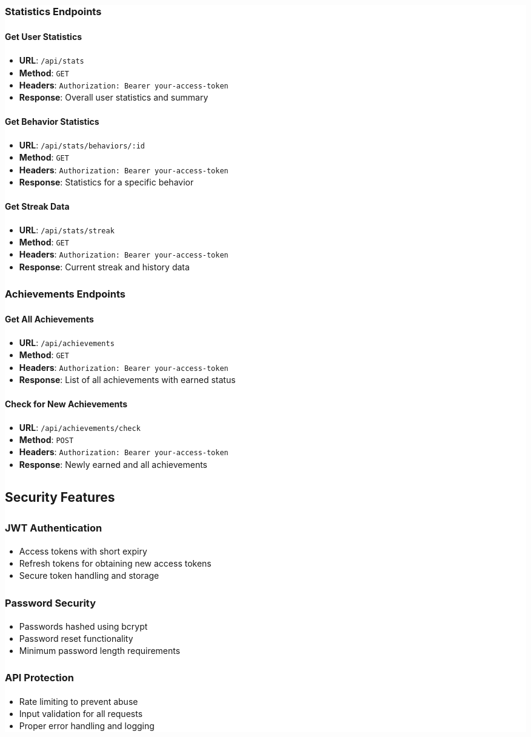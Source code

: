 ### Statistics Endpoints

#### Get User Statistics
- **URL**: `/api/stats`
- **Method**: `GET`
- **Headers**: `Authorization: Bearer your-access-token`
- **Response**: Overall user statistics and summary

#### Get Behavior Statistics
- **URL**: `/api/stats/behaviors/:id`
- **Method**: `GET`
- **Headers**: `Authorization: Bearer your-access-token`
- **Response**: Statistics for a specific behavior

#### Get Streak Data
- **URL**: `/api/stats/streak`
- **Method**: `GET`
- **Headers**: `Authorization: Bearer your-access-token`
- **Response**: Current streak and history data

### Achievements Endpoints

#### Get All Achievements
- **URL**: `/api/achievements`
- **Method**: `GET`
- **Headers**: `Authorization: Bearer your-access-token`
- **Response**: List of all achievements with earned status

#### Check for New Achievements
- **URL**: `/api/achievements/check`
- **Method**: `POST`
- **Headers**: `Authorization: Bearer your-access-token`
- **Response**: Newly earned and all achievements

## Security Features

### JWT Authentication
- Access tokens with short expiry
- Refresh tokens for obtaining new access tokens
- Secure token handling and storage

### Password Security
- Passwords hashed using bcrypt
- Password reset functionality
- Minimum password length requirements

### API Protection
- Rate limiting to prevent abuse
- Input validation for all requests
- Proper error handling and logging
